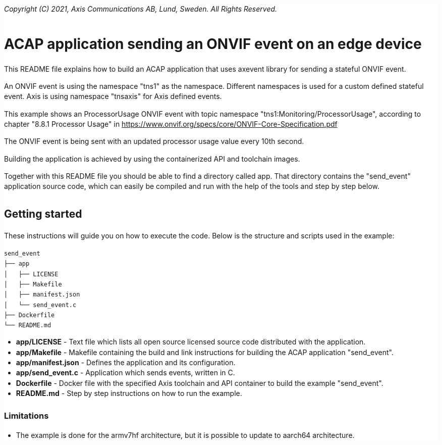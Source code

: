  *Copyright (C) 2021, Axis Communications AB, Lund, Sweden. All Rights Reserved.*

# ACAP application sending an ONVIF event on an edge device

This README file explains how to build an ACAP application that uses axevent library for sending a stateful ONVIF event.

An ONVIF event is using the namespace "tns1" as the namespace.
Different namespaces is used for a custom defined stateful event. Axis is using namespace "tnsaxis" for Axis defined events.

This example shows an ProcessorUsage ONVIF event with topic namespace "tns1:Monitoring/ProcessorUsage",
according to chapter "8.8.1 Processor Usage" in
<https://www.onvif.org/specs/core/ONVIF-Core-Specification.pdf>

The ONVIF event is being sent with an updated processor usage value every 10th second.

Building the application is achieved by using the containerized API and toolchain images.

Together with this README file you should be able to find a directory called app.
That directory contains the "send_event" application source code, which can easily
be compiled and run with the help of the tools and step by step below.

## Getting started

These instructions will guide you on how to execute the code. Below is the structure and scripts used in the example:

```sh
send_event
├── app
│   ├── LICENSE
│   ├── Makefile
│   ├── manifest.json
│   └── send_event.c
├── Dockerfile
└── README.md
```

- **app/LICENSE** - Text file which lists all open source licensed source code distributed with the application.
- **app/Makefile** - Makefile containing the build and link instructions for building the ACAP application "send_event".
- **app/manifest.json** - Defines the application and its configuration.
- **app/send_event.c** - Application which sends events, written in C.
- **Dockerfile** - Docker file with the specified Axis toolchain and API container to build the example "send_event".
- **README.md** - Step by step instructions on how to run the example.

### Limitations

- The example is done for the armv7hf architecture, but it is possible to update to aarch64 architecture.
